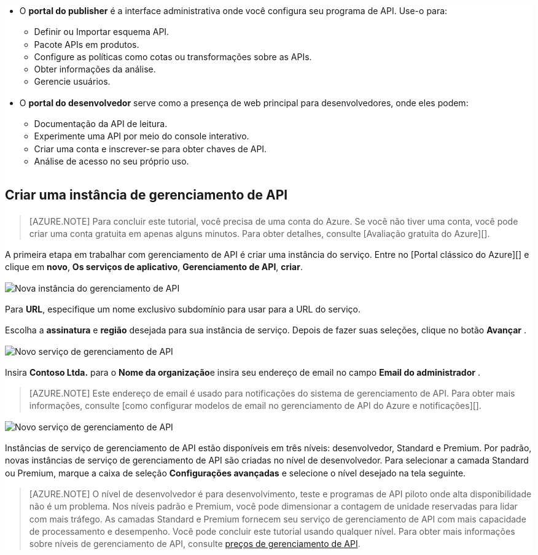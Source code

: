 * O **portal do publisher** é a interface administrativa onde você configura seu programa de API. Use-o para:
    * Definir ou Importar esquema API.
    * Pacote APIs em produtos.
    * Configure as políticas como cotas ou transformações sobre as APIs.
    * Obter informações da análise.
    * Gerencie usuários.

* O **portal do desenvolvedor** serve como a presença de web principal para desenvolvedores, onde eles podem:
    * Documentação da API de leitura.
    * Experimente uma API por meio do console interativo.
    * Criar uma conta e inscrever-se para obter chaves de API.
    * Análise de acesso no seu próprio uso.


## <a name="create-service-instance"> </a>Criar uma instância de gerenciamento de API

>[AZURE.NOTE] Para concluir este tutorial, você precisa de uma conta do Azure. Se você não tiver uma conta, você pode criar uma conta gratuita em apenas alguns minutos. Para obter detalhes, consulte [Avaliação gratuita do Azure][].

A primeira etapa em trabalhar com gerenciamento de API é criar uma instância do serviço. Entre no [Portal clássico do Azure][] e clique em **novo**, **Os serviços de aplicativo**, **Gerenciamento de API**, **criar**.

![Nova instância do gerenciamento de API][api-management-create-instance-menu]

Para **URL**, especifique um nome exclusivo subdomínio para usar para a URL do serviço.

Escolha a **assinatura** e **região** desejada para sua instância de serviço. Depois de fazer suas seleções, clique no botão **Avançar** .

![Novo serviço de gerenciamento de API][api-management-create-instance-step1]

Insira **Contoso Ltda.** para o **Nome da organização**e insira seu endereço de email no campo **Email do administrador** .

>[AZURE.NOTE] Este endereço de email é usado para notificações do sistema de gerenciamento de API. Para obter mais informações, consulte [como configurar modelos de email no gerenciamento de API do Azure e notificações][].

![Novo serviço de gerenciamento de API][api-management-create-instance-step2]

Instâncias de serviço de gerenciamento de API estão disponíveis em três níveis: desenvolvedor, Standard e Premium. Por padrão, novas instâncias de serviço de gerenciamento de API são criadas no nível de desenvolvedor. Para selecionar a camada Standard ou Premium, marque a caixa de seleção **Configurações avançadas** e selecione o nível desejado na tela seguinte.

>[AZURE.NOTE] O nível de desenvolvedor é para desenvolvimento, teste e programas de API piloto onde alta disponibilidade não é um problema. Nos níveis padrão e Premium, você pode dimensionar a contagem de unidade reservadas para lidar com mais tráfego. As camadas Standard e Premium fornecem seu serviço de gerenciamento de API com mais capacidade de processamento e desempenho. Você pode concluir este tutorial usando qualquer nível. Para obter mais informações sobre níveis de gerenciamento de API, consulte [preços de gerenciamento de API][].


[Versão de avaliação gratuita do Azure]: http://azure.microsoft.com/pricing/free-trial/?WT.mc_id=api_management_hero_a
[Create an API Management instance]: #create-service-instance
[Create an API]: #create-api
[Add an operation]: #add-operation
[Add the new API to a product]: #add-api-to-product
[Subscribe to the product that contains the API]: #subscribe
[Call an operation from the Developer Portal]: #call-operation
[View analytics]: #view-analytics
[Next steps]: #next-steps
[How to manage developer accounts in Azure API Management]: api-management-howto-create-or-invite-developers.md
[Configure API settings]: api-management-howto-create-apis.md#configure-api-settings
[Como configurar notificações e modelos de email no gerenciamento de API do Azure]: api-management-howto-configure-notifications.md
[Responses]: api-management-howto-add-operations.md#responses
[How create and publish a product]: api-management-howto-add-products.md
[Preços de gerenciamento de API]: http://azure.microsoft.com/pricing/details/api-management/
[Azure Portal clássico]: https://manage.windowsazure.com/
[api-management-management-console]: ./media/api-management-get-started/api-management-management-console.png
[api-management-create-instance-menu]: ./media/api-management-get-started/api-management-create-instance-menu.png
[api-management-create-instance-step1]: ./media/api-management-get-started/api-management-create-instance-step1.png
[api-management-create-instance-step2]: ./media/api-management-get-started/api-management-create-instance-step2.png
[api-management-instance-created]: ./media/api-management-get-started/api-management-instance-created.png
[api-management-import-api]: ./media/api-management-get-started/api-management-import-api.png
[api-management-import-new-api]: ./media/api-management-get-started/api-management-import-new-api.png
[api-management-imported-api-summary]: ./media/api-management-get-started/api-management-imported-api-summary.png
[api-management-calc-operations]: ./media/api-management-get-started/api-management-calc-operations.png
[api-management-list-products]: ./media/api-management-get-started/api-management-list-products.png
[api-management-add-api-to-product]: ./media/api-management-get-started/api-management-add-api-to-product.png
[api-management-add-myechoapi-to-product]: ./media/api-management-get-started/api-management-add-myechoapi-to-product.png
[api-management-api-added-to-product]: ./media/api-management-get-started/api-management-api-added-to-product.png
[api-management-developers]: ./media/api-management-get-started/api-management-developers.png
[api-management-add-subscription]: ./media/api-management-get-started/api-management-add-subscription.png
[api-management-add-subscription-window]: ./media/api-management-get-started/api-management-add-subscription-window.png
[api-management-subscription-added]: ./media/api-management-get-started/api-management-subscription-added.png
[api-management-developer-portal-menu]: ./media/api-management-get-started/api-management-developer-portal-menu.png
[api-management-developer-portal-calc-api]: ./media/api-management-get-started/api-management-developer-portal-calc-api.png
[api-management-developer-portal-calc-api-console]: ./media/api-management-get-started/api-management-developer-portal-calc-api-console.png
[api-management-invoke-get]: ./media/api-management-get-started/api-management-invoke-get.png
[api-management-invoke-get-response]: ./media/api-management-get-started/api-management-invoke-get-response.png
[api-management-manage-menu]: ./media/api-management-get-started/api-management-manage-menu.png
[api-management-dashboard]: ./media/api-management-get-started/api-management-dashboard.png
[api-management-add-response]: ./media/api-management-get-started/api-management-add-response.png
[api-management-add-response-window]: ./media/api-management-get-started/api-management-add-response-window.png
[api-management-developer-key]: ./media/api-management-get-started/api-management-developer-key.png
[api-management-mouse-over]: ./media/api-management-get-started/api-management-mouse-over.png
[api-management-api-summary-metrics]: ./media/api-management-get-started/api-management-api-summary-metrics.png
[api-management-analytics-overview]: ./media/api-management-get-started/api-management-analytics-overview.png
[api-management-analytics-usage]: ./media/api-management-get-started/api-management-analytics-usage.png
[api-management-]: ./media/api-management-get-started/api-management-.png
[api-management-]: ./media/api-management-get-started/api-management-.png